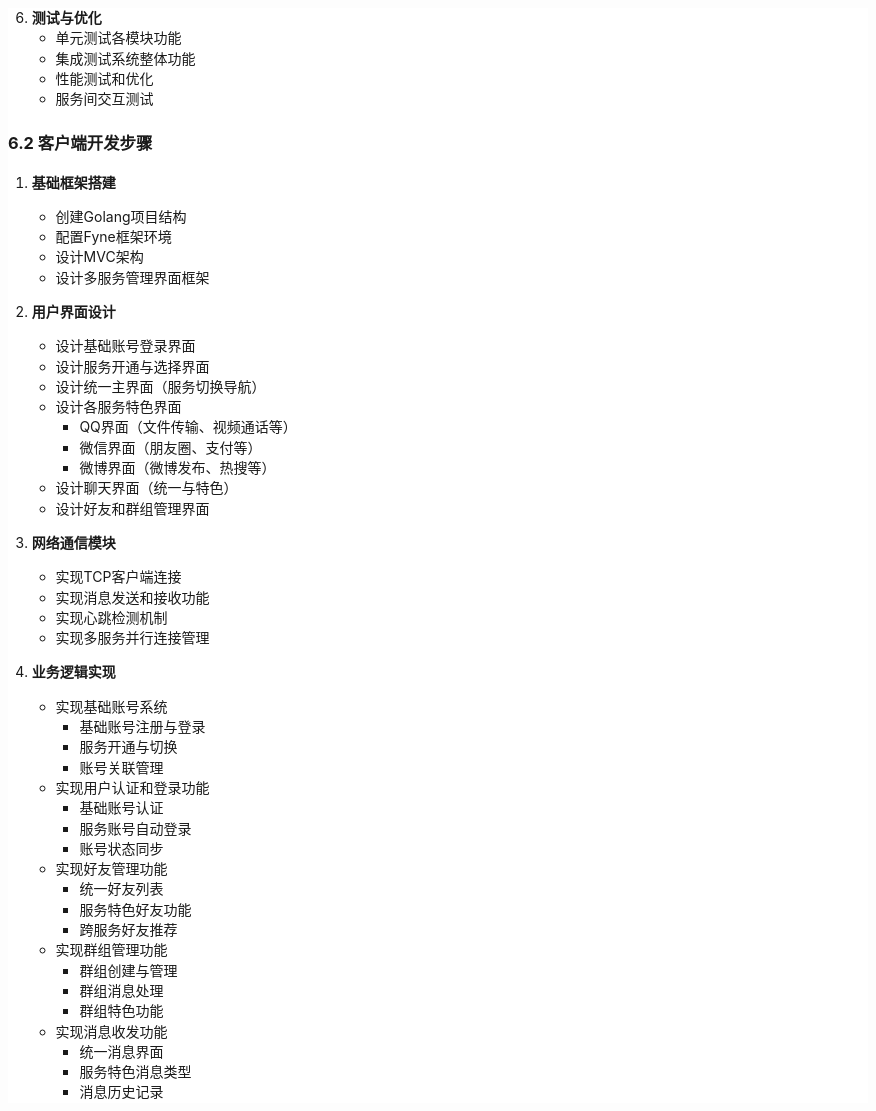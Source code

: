 6. **测试与优化**
   - 单元测试各模块功能
   - 集成测试系统整体功能
   - 性能测试和优化
   - 服务间交互测试

### 6.2 客户端开发步骤

1. **基础框架搭建**
   - 创建Golang项目结构
   - 配置Fyne框架环境
   - 设计MVC架构
   - 设计多服务管理界面框架

2. **用户界面设计**
   - 设计基础账号登录界面
   - 设计服务开通与选择界面
   - 设计统一主界面（服务切换导航）
   - 设计各服务特色界面
     - QQ界面（文件传输、视频通话等）
     - 微信界面（朋友圈、支付等）
     - 微博界面（微博发布、热搜等）
   - 设计聊天界面（统一与特色）
   - 设计好友和群组管理界面

3. **网络通信模块**
   - 实现TCP客户端连接
   - 实现消息发送和接收功能
   - 实现心跳检测机制
   - 实现多服务并行连接管理

4. **业务逻辑实现**
   - 实现基础账号系统
     - 基础账号注册与登录
     - 服务开通与切换
     - 账号关联管理
   - 实现用户认证和登录功能
     - 基础账号认证
     - 服务账号自动登录
     - 账号状态同步
   - 实现好友管理功能
     - 统一好友列表
     - 服务特色好友功能
     - 跨服务好友推荐
   - 实现群组管理功能
     - 群组创建与管理
     - 群组消息处理
     - 群组特色功能
   - 实现消息收发功能
     - 统一消息界面
     - 服务特色消息类型
     - 消息历史记录
